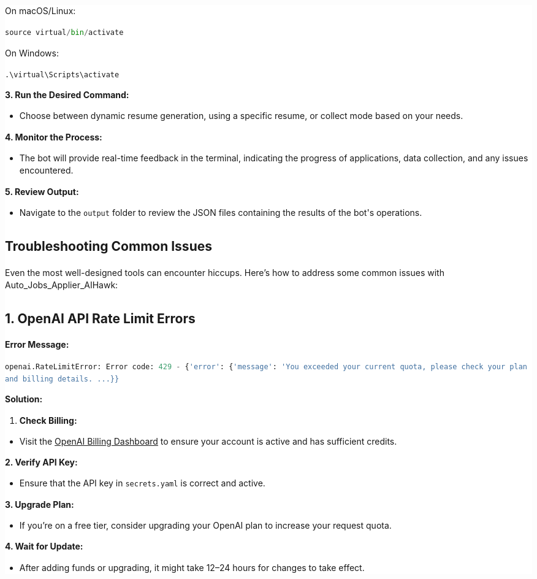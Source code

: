On macOS/Linux:


```python
source virtual/bin/activate
```
On Windows:


```python
.\virtual\Scripts\activate
```
**3\. Run the Desired Command:**

* Choose between dynamic resume generation, using a specific resume, or collect mode based on your needs.

**4\. Monitor the Process:**

* The bot will provide real\-time feedback in the terminal, indicating the progress of applications, data collection, and any issues encountered.

**5\. Review Output:**

* Navigate to the `output` folder to review the JSON files containing the results of the bot's operations.


## Troubleshooting Common Issues

Even the most well\-designed tools can encounter hiccups. Here’s how to address some common issues with Auto\_Jobs\_Applier\_AIHawk:


## 1\. OpenAI API Rate Limit Errors

**Error Message:**


```python
openai.RateLimitError: Error code: 429 - {'error': {'message': 'You exceeded your current quota, please check your plan and billing details. ...}}
```
**Solution:**

1. **Check Billing:**
* Visit the [OpenAI Billing Dashboard](https://platform.openai.com/account/billing) to ensure your account is active and has sufficient credits.

**2\. Verify API Key:**

* Ensure that the API key in `secrets.yaml` is correct and active.

**3\. Upgrade Plan:**

* If you’re on a free tier, consider upgrading your OpenAI plan to increase your request quota.

**4\. Wait for Update:**

* After adding funds or upgrading, it might take 12–24 hours for changes to take effect.
